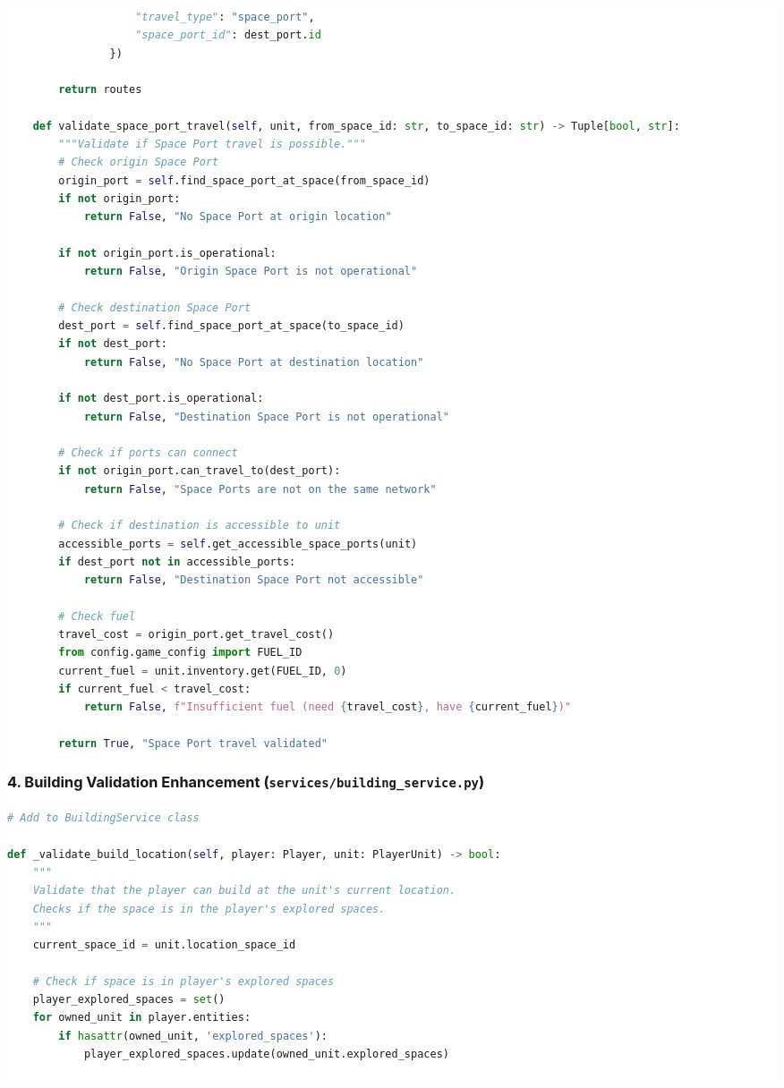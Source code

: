 ```python
                    "travel_type": "space_port",
                    "space_port_id": dest_port.id
                })
        
        return routes
    
    def validate_space_port_travel(self, unit, from_space_id: str, to_space_id: str) -> Tuple[bool, str]:
        """Validate if Space Port travel is possible."""
        # Check origin Space Port
        origin_port = self.find_space_port_at_space(from_space_id)
        if not origin_port:
            return False, "No Space Port at origin location"
        
        if not origin_port.is_operational:
            return False, "Origin Space Port is not operational"
        
        # Check destination Space Port
        dest_port = self.find_space_port_at_space(to_space_id)
        if not dest_port:
            return False, "No Space Port at destination location"
        
        if not dest_port.is_operational:
            return False, "Destination Space Port is not operational"
        
        # Check if ports can connect
        if not origin_port.can_travel_to(dest_port):
            return False, "Space Ports are not on the same network"
        
        # Check if destination is accessible to unit
        accessible_ports = self.get_accessible_space_ports(unit)
        if dest_port not in accessible_ports:
            return False, "Destination Space Port not accessible"
        
        # Check fuel
        travel_cost = origin_port.get_travel_cost()
        from config.game_config import FUEL_ID
        current_fuel = unit.inventory.get(FUEL_ID, 0)
        if current_fuel < travel_cost:
            return False, f"Insufficient fuel (need {travel_cost}, have {current_fuel})"
        
        return True, "Space Port travel validated"
```

### 4. Building Validation Enhancement (`services/building_service.py`)

```python
# Add to BuildingService class

def _validate_build_location(self, player: Player, unit: PlayerUnit) -> bool:
    """
    Validate that the player can build at the unit's current location.
    Checks if the space is in the player's explored spaces.
    """
    current_space_id = unit.location_space_id
    
    # Check if space is in player's explored spaces
    player_explored_spaces = set()
    for owned_unit in player.entities:
        if hasattr(owned_unit, 'explored_spaces'):
            player_explored_spaces.update(owned_unit.explored_spaces)
    
```